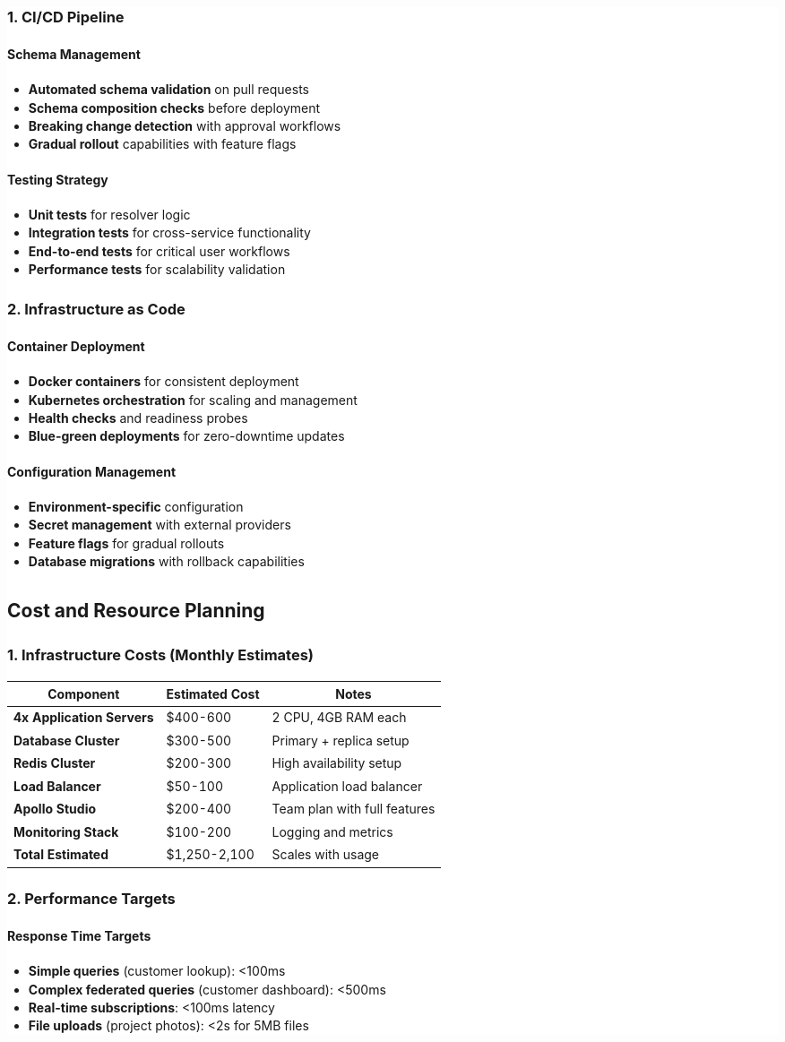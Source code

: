 ### 1. CI/CD Pipeline

#### Schema Management
- **Automated schema validation** on pull requests
- **Schema composition checks** before deployment
- **Breaking change detection** with approval workflows
- **Gradual rollout** capabilities with feature flags

#### Testing Strategy
- **Unit tests** for resolver logic
- **Integration tests** for cross-service functionality
- **End-to-end tests** for critical user workflows
- **Performance tests** for scalability validation

### 2. Infrastructure as Code

#### Container Deployment
- **Docker containers** for consistent deployment
- **Kubernetes orchestration** for scaling and management
- **Health checks** and readiness probes
- **Blue-green deployments** for zero-downtime updates

#### Configuration Management
- **Environment-specific** configuration
- **Secret management** with external providers
- **Feature flags** for gradual rollouts
- **Database migrations** with rollback capabilities

## Cost and Resource Planning

### 1. Infrastructure Costs (Monthly Estimates)

| Component | Estimated Cost | Notes |
|-----------|----------------|-------|
| **4x Application Servers** | $400-600 | 2 CPU, 4GB RAM each |
| **Database Cluster** | $300-500 | Primary + replica setup |
| **Redis Cluster** | $200-300 | High availability setup |
| **Load Balancer** | $50-100 | Application load balancer |
| **Apollo Studio** | $200-400 | Team plan with full features |
| **Monitoring Stack** | $100-200 | Logging and metrics |
| **Total Estimated** | $1,250-2,100 | Scales with usage |

### 2. Performance Targets

#### Response Time Targets
- **Simple queries** (customer lookup): <100ms
- **Complex federated queries** (customer dashboard): <500ms
- **Real-time subscriptions**: <100ms latency
- **File uploads** (project photos): <2s for 5MB files

